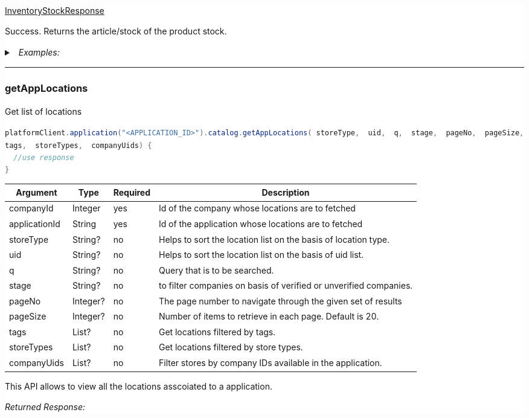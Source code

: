 
[InventoryStockResponse](#InventoryStockResponse)

Success. Returns the article/stock of the product stock.




<details><summary><i>&nbsp; Examples:</i></summary></details>









---


### getAppLocations
Get list of locations




```java
platformClient.application("<APPLICATION_ID>").catalog.getAppLocations( storeType,  uid,  q,  stage,  pageNo,  pageSize,  tags,  storeTypes,  companyUids) {
  //use response
}
```



| Argument  |  Type  | Required | Description |
| --------- | -----  | -------- | ----------- | 
| companyId | Integer | yes | Id of the company whose locations are to fetched |   
| applicationId | String | yes | Id of the application whose locations are to fetched |   
| storeType | String? | no | Helps to sort the location list on the basis of location type. |   
| uid | String? | no | Helps to sort the location list on the basis of uid list. |   
| q | String? | no | Query that is to be searched. |   
| stage | String? | no | to filter companies on basis of verified or unverified companies. |   
| pageNo | Integer? | no | The page number to navigate through the given set of results |   
| pageSize | Integer? | no | Number of items to retrieve in each page. Default is 20. |   
| tags | List<String>? | no | Get locations filtered by tags. |   
| storeTypes | List<String>? | no | Get locations filtered by store types. |   
| companyUids | List<Integer>? | no | Filter stores by company IDs available in the application. |  



This API allows to view all the locations asscoiated to a application.

*Returned Response:*

